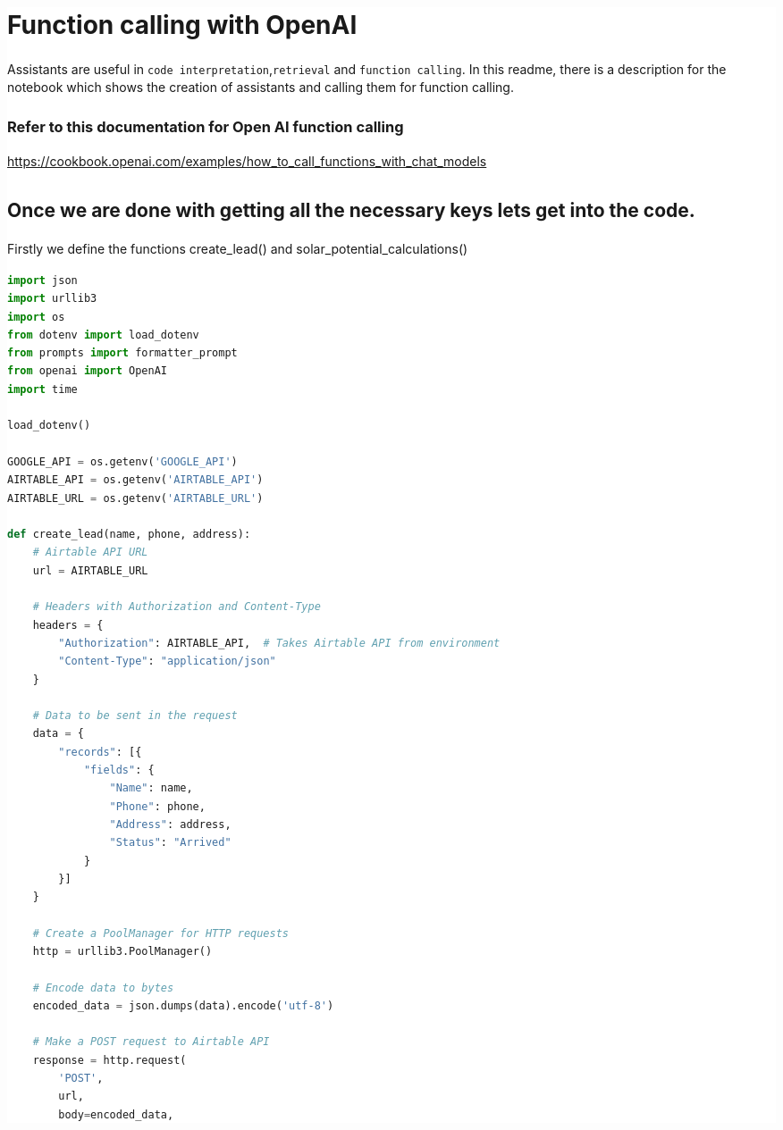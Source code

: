 # Function calling with OpenAI

Assistants are useful in ```code interpretation```,```retrieval``` and ```function calling```. In this readme, there is a description for the notebook which shows the creation of assistants and calling them for function calling.


### Refer to this documentation for Open AI function calling

https://cookbook.openai.com/examples/how_to_call_functions_with_chat_models

## Once we are done with getting all the necessary keys lets get into the code.
Firstly we define the functions create_lead() and solar_potential_calculations()
```python
import json
import urllib3
import os
from dotenv import load_dotenv
from prompts import formatter_prompt
from openai import OpenAI
import time

load_dotenv()

GOOGLE_API = os.getenv('GOOGLE_API')
AIRTABLE_API = os.getenv('AIRTABLE_API')
AIRTABLE_URL = os.getenv('AIRTABLE_URL')

def create_lead(name, phone, address):
    # Airtable API URL
    url = AIRTABLE_URL

    # Headers with Authorization and Content-Type
    headers = {
        "Authorization": AIRTABLE_API,  # Takes Airtable API from environment
        "Content-Type": "application/json"
    }

    # Data to be sent in the request
    data = {
        "records": [{
            "fields": {
                "Name": name,
                "Phone": phone,
                "Address": address,
                "Status": "Arrived"
            }
        }]
    }

    # Create a PoolManager for HTTP requests
    http = urllib3.PoolManager()

    # Encode data to bytes
    encoded_data = json.dumps(data).encode('utf-8')

    # Make a POST request to Airtable API
    response = http.request(
        'POST',
        url,
        body=encoded_data,
```